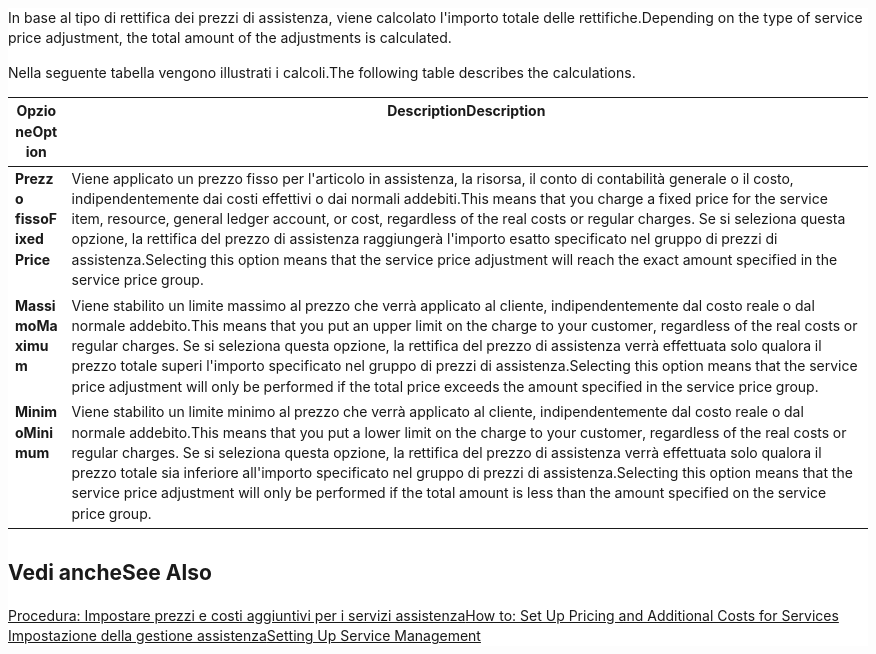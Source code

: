 <span data-ttu-id="f770c-147">In base al tipo di rettifica dei prezzi di assistenza, viene calcolato l'importo totale delle rettifiche.</span><span class="sxs-lookup"><span data-stu-id="f770c-147">Depending on the type of service price adjustment, the total amount of the adjustments is calculated.</span></span>  
  
<span data-ttu-id="f770c-148">Nella seguente tabella vengono illustrati i calcoli.</span><span class="sxs-lookup"><span data-stu-id="f770c-148">The following table describes the calculations.</span></span>  
  
|<span data-ttu-id="f770c-149">Opzione</span><span class="sxs-lookup"><span data-stu-id="f770c-149">Option</span></span> | <span data-ttu-id="f770c-150">Description</span><span class="sxs-lookup"><span data-stu-id="f770c-150">Description</span></span> |  
|----------------------------------|---------------------------------------|  
|<span data-ttu-id="f770c-151">**Prezzo fisso**</span><span class="sxs-lookup"><span data-stu-id="f770c-151">**Fixed Price**</span></span>|<span data-ttu-id="f770c-152">Viene applicato un prezzo fisso per l'articolo in assistenza, la risorsa, il conto di contabilità generale o il costo, indipendentemente dai costi effettivi o dai normali addebiti.</span><span class="sxs-lookup"><span data-stu-id="f770c-152">This means that you charge a fixed price for the service item, resource, general ledger account, or cost, regardless of the real costs or regular charges.</span></span> <span data-ttu-id="f770c-153">Se si seleziona questa opzione, la rettifica del prezzo di assistenza raggiungerà l'importo esatto specificato nel gruppo di prezzi di assistenza.</span><span class="sxs-lookup"><span data-stu-id="f770c-153">Selecting this option means that the service price adjustment will reach the exact amount specified in the service price group.</span></span>|  
|<span data-ttu-id="f770c-154">**Massimo**</span><span class="sxs-lookup"><span data-stu-id="f770c-154">**Maximum**</span></span>|<span data-ttu-id="f770c-155">Viene stabilito un limite massimo al prezzo che verrà applicato al cliente, indipendentemente dal costo reale o dal normale addebito.</span><span class="sxs-lookup"><span data-stu-id="f770c-155">This means that you put an upper limit on the charge to your customer, regardless of the real costs or regular charges.</span></span> <span data-ttu-id="f770c-156">Se si seleziona questa opzione, la rettifica del prezzo di assistenza verrà effettuata solo qualora il prezzo totale superi l'importo specificato nel gruppo di prezzi di assistenza.</span><span class="sxs-lookup"><span data-stu-id="f770c-156">Selecting this option means that the service price adjustment will only be performed if the total price exceeds the amount specified in the service price group.</span></span>|  
|<span data-ttu-id="f770c-157">**Minimo**</span><span class="sxs-lookup"><span data-stu-id="f770c-157">**Minimum**</span></span>|<span data-ttu-id="f770c-158">Viene stabilito un limite minimo al prezzo che verrà applicato al cliente, indipendentemente dal costo reale o dal normale addebito.</span><span class="sxs-lookup"><span data-stu-id="f770c-158">This means that you put a lower limit on the charge to your customer, regardless of the real costs or regular charges.</span></span> <span data-ttu-id="f770c-159">Se si seleziona questa opzione, la rettifica del prezzo di assistenza verrà effettuata solo qualora il prezzo totale sia inferiore all'importo specificato nel gruppo di prezzi di assistenza.</span><span class="sxs-lookup"><span data-stu-id="f770c-159">Selecting this option means that the service price adjustment will only be performed if the total amount is less than the amount specified on the service price group.</span></span>|  
  
## <a name="see-also"></a><span data-ttu-id="f770c-160">Vedi anche</span><span class="sxs-lookup"><span data-stu-id="f770c-160">See Also</span></span>  
[<span data-ttu-id="f770c-161">Procedura: Impostare prezzi e costi aggiuntivi per i servizi assistenza</span><span class="sxs-lookup"><span data-stu-id="f770c-161">How to: Set Up Pricing and Additional Costs for Services</span></span>](service-how-setup-service-costs-pricing.md)  
[<span data-ttu-id="f770c-162">Impostazione della gestione assistenza</span><span class="sxs-lookup"><span data-stu-id="f770c-162">Setting Up Service Management</span></span>](service-setup-service.md)  

